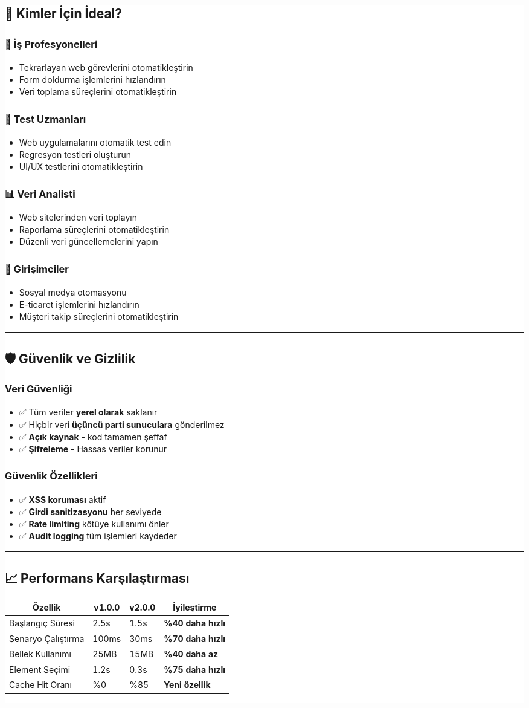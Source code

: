 
## 🎯 Kimler İçin İdeal?

### 💼 İş Profesyonelleri
- Tekrarlayan web görevlerini otomatikleştirin
- Form doldurma işlemlerini hızlandırın
- Veri toplama süreçlerini otomatikleştirin

### 🧪 Test Uzmanları
- Web uygulamalarını otomatik test edin
- Regresyon testleri oluşturun
- UI/UX testlerini otomatikleştirin

### 📊 Veri Analisti
- Web sitelerinden veri toplayın
- Raporlama süreçlerini otomatikleştirin
- Düzenli veri güncellemelerini yapın

### 🚀 Girişimciler
- Sosyal medya otomasyonu
- E-ticaret işlemlerini hızlandırın
- Müşteri takip süreçlerini otomatikleştirin

---

## 🛡️ Güvenlik ve Gizlilik

### Veri Güvenliği
- ✅ Tüm veriler **yerel olarak** saklanır
- ✅ Hiçbir veri **üçüncü parti sunuculara** gönderilmez
- ✅ **Açık kaynak** - kod tamamen şeffaf
- ✅ **Şifreleme** - Hassas veriler korunur

### Güvenlik Özellikleri
- ✅ **XSS koruması** aktif
- ✅ **Girdi sanitizasyonu** her seviyede
- ✅ **Rate limiting** kötüye kullanımı önler
- ✅ **Audit logging** tüm işlemleri kaydeder

---

## 📈 Performans Karşılaştırması

| Özellik | v1.0.0 | v2.0.0 | İyileştirme |
|---------|--------|--------|-------------|
| Başlangıç Süresi | 2.5s | 1.5s | **%40 daha hızlı** |
| Senaryo Çalıştırma | 100ms | 30ms | **%70 daha hızlı** |
| Bellek Kullanımı | 25MB | 15MB | **%40 daha az** |
| Element Seçimi | 1.2s | 0.3s | **%75 daha hızlı** |
| Cache Hit Oranı | %0 | %85 | **Yeni özellik** |

---